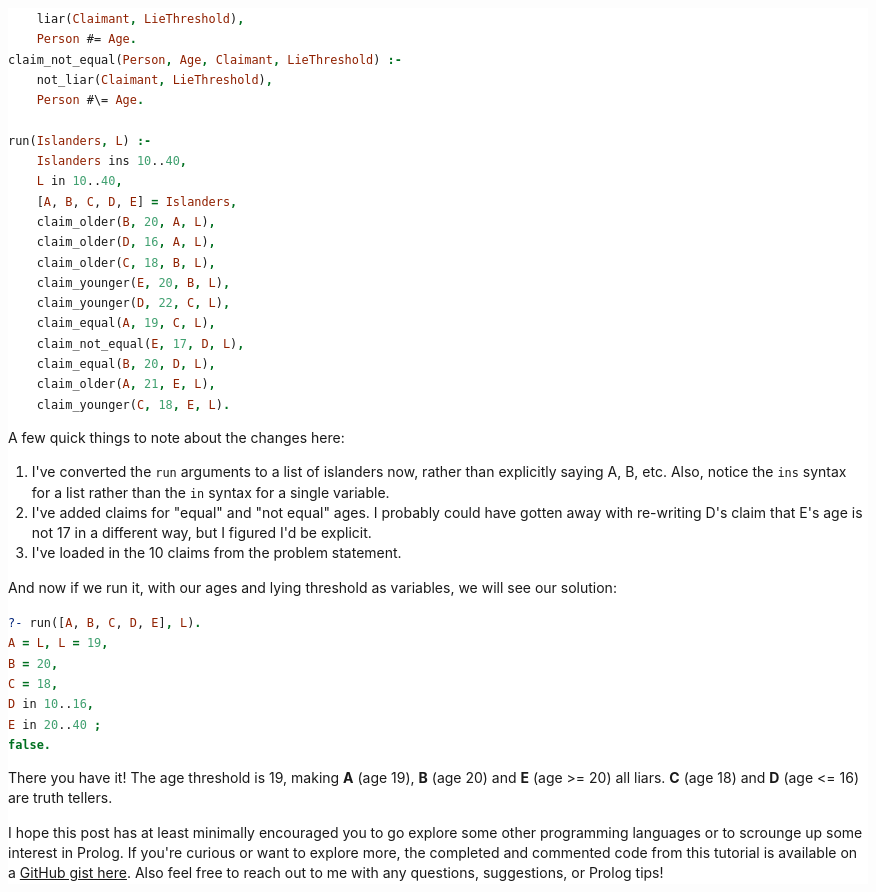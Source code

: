 ```prolog
	liar(Claimant, LieThreshold),
	Person #= Age.
claim_not_equal(Person, Age, Claimant, LieThreshold) :-
	not_liar(Claimant, LieThreshold),
	Person #\= Age.

run(Islanders, L) :-
	Islanders ins 10..40,
	L in 10..40,
	[A, B, C, D, E] = Islanders,
	claim_older(B, 20, A, L),
	claim_older(D, 16, A, L),
	claim_older(C, 18, B, L),
	claim_younger(E, 20, B, L),
	claim_younger(D, 22, C, L),
	claim_equal(A, 19, C, L),
	claim_not_equal(E, 17, D, L),
	claim_equal(B, 20, D, L),
	claim_older(A, 21, E, L),
	claim_younger(C, 18, E, L).
```

A few quick things to note about the changes here:

1. I've converted the `run` arguments to a list of islanders now, rather than explicitly saying A, B, etc. Also, notice the `ins` syntax for a list rather than the `in` syntax for a single variable.
2. I've added claims for "equal" and "not equal" ages. I probably could have gotten away with re-writing D's claim that E's age is not 17 in a different way, but I figured I'd be explicit.
3. I've loaded in the 10 claims from the problem statement.

And now if we run it, with our ages and lying threshold as variables, we will see our solution:

```prolog
?- run([A, B, C, D, E], L).
A = L, L = 19,
B = 20,
C = 18,
D in 10..16,
E in 20..40 ;
false.
```

There you have it! The age threshold is 19, making **A** (age 19), **B** (age 20) and **E** (age >= 20) all liars. **C** (age 18) and **D** (age <= 16) are truth tellers.

I hope this post has at least minimally encouraged you to go explore some other programming languages or to scrounge up some interest in Prolog. If you're curious or want to explore more, the completed and commented code from this tutorial is available on a [GitHub gist here](https://gist.github.com/mattdodge/bd2a2a0f885c732328054e9fac6a05c0). Also feel free to reach out to me with any questions, suggestions, or Prolog tips!
